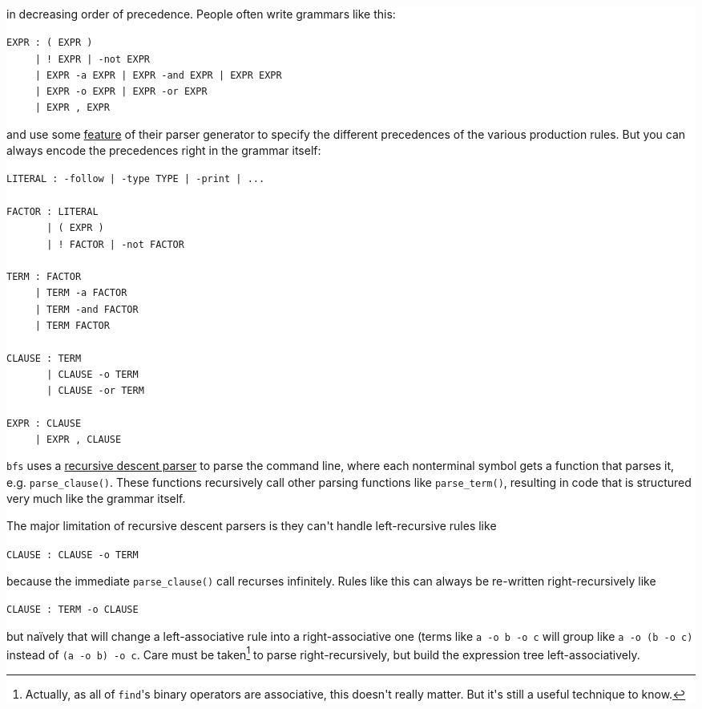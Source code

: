 in decreasing order of precedence.
People often write grammars like this:

```
EXPR : ( EXPR )
     | ! EXPR | -not EXPR
     | EXPR -a EXPR | EXPR -and EXPR | EXPR EXPR
     | EXPR -o EXPR | EXPR -or EXPR
     | EXPR , EXPR
```

and use some [feature] of their parser generator to specify the different precedences of the various production rules.
But you can always encode the precedences right in the grammar itself:

[feature]: https://www.gnu.org/software/bison/manual/html_node/Precedence.html#Precedence

```
LITERAL : -follow | -type TYPE | -print | ...

FACTOR : LITERAL
       | ( EXPR )
       | ! FACTOR | -not FACTOR

TERM : FACTOR
     | TERM -a FACTOR
     | TERM -and FACTOR
     | TERM FACTOR

CLAUSE : TERM
       | CLAUSE -o TERM
       | CLAUSE -or TERM

EXPR : CLAUSE
     | EXPR , CLAUSE
```

`bfs` uses a [recursive descent parser] to parse the command line, where each nonterminal symbol gets a function that parses it, e.g. `parse_clause()`.
These functions recursively call other parsing functions like `parse_term()`, resulting in code that is structured very much like the grammar itself.

[recursive descent parser]: https://en.wikipedia.org/wiki/Recursive_descent_parser

The major limitation of recursive descent parsers is they can't handle left-recursive rules like

```
CLAUSE : CLAUSE -o TERM
```

because the immediate `parse_clause()` call recurses infinitely.
Rules like this can always be re-written right-recursively like

```
CLAUSE : TERM -o CLAUSE
```

but naïvely that will change a left-associative rule into a right-associative one (terms like `a -o b -o c` will group like `a -o (b -o c)` instead of `(a -o b) -o c`.
Care must be taken[^assoc] to parse right-recursively, but build the expression tree left-associatively.


[`bfs`]: ../projects/bfs.md
[\*]: https://github.com/tavianator/bfs/labels/compatibility
[short-circuiting]: https://en.wikipedia.org/wiki/Short-circuit_evaluation
[bug]: https://savannah.gnu.org/bugs/?50780
[reports]: https://savannah.gnu.org/bugs/?50835
[grammar]: https://en.wikipedia.org/wiki/Context-free_grammar
[`parse_clause()`]: https://github.com/tavianator/bfs/blob/1.0/parse.c#L2548
[`parse_term()`]: https://github.com/tavianator/bfs/blob/1.0/parse.c#L2457
[lookahead]: https://github.com/tavianator/bfs/blob/1.0/parse.c#L2477
[LL(1)]: https://en.wikipedia.org/wiki/LL_parser
[`parse_literal()`]: https://github.com/tavianator/bfs/blob/1.0/parse.c#L2268
[Levenshtein distance]: https://en.wikipedia.org/wiki/Levenshtein_distance
[takes the standard QWERTY keyboard layout into account]: https://github.com/tavianator/bfs/blob/1.0/typo.c#L17
[^analogy]: This also plays into a nice analogy between Boolean algebra and "regular" algebra, where "or" is like addition and "and" is like multiplication. Just like we can write `$xy$` instead of `$x \times y$`, we can omit the explicit `-a`.
[^assoc]: Actually, as all of `find`'s binary operators are associative, this doesn't really matter. But it's still a useful technique to know.